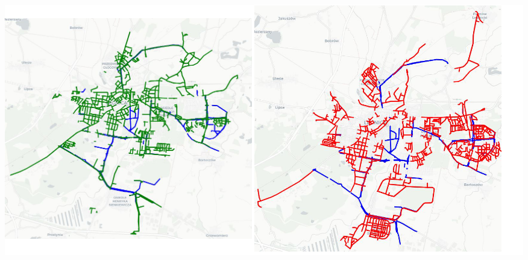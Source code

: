 <img src="imgs/legnica_cycleways.png" width="410" height="410"> <img src="imgs/legnica_not_cycleways.png" width="410" height="410">